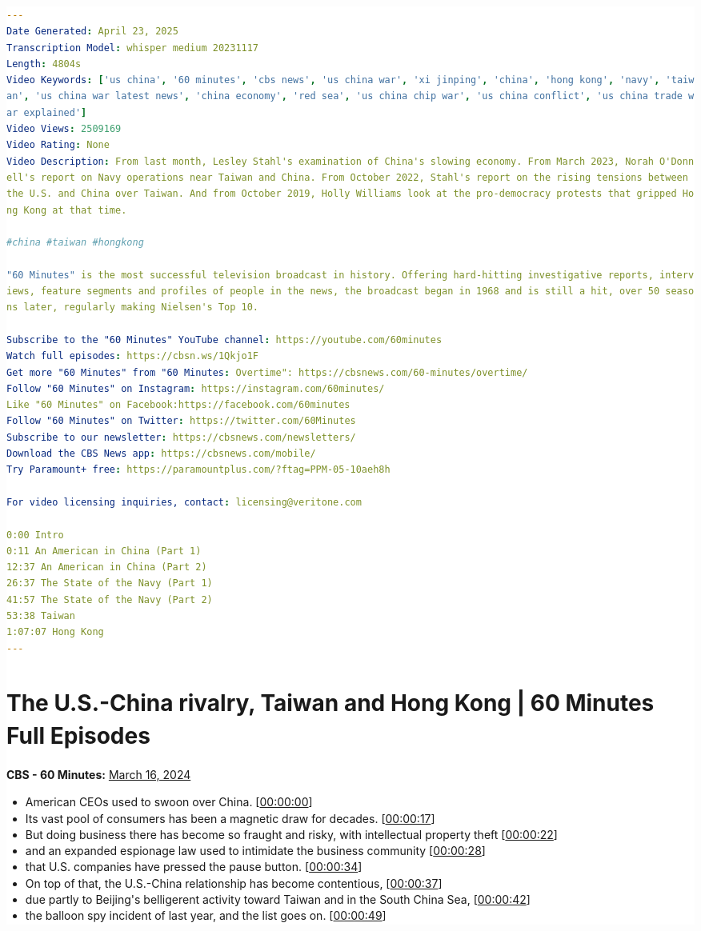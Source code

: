 ```yaml
---
Date Generated: April 23, 2025
Transcription Model: whisper medium 20231117
Length: 4804s
Video Keywords: ['us china', '60 minutes', 'cbs news', 'us china war', 'xi jinping', 'china', 'hong kong', 'navy', 'taiwan', 'us china war latest news', 'china economy', 'red sea', 'us china chip war', 'us china conflict', 'us china trade war explained']
Video Views: 2509169
Video Rating: None
Video Description: From last month, Lesley Stahl's examination of China's slowing economy. From March 2023, Norah O'Donnell's report on Navy operations near Taiwan and China. From October 2022, Stahl's report on the rising tensions between the U.S. and China over Taiwan. And from October 2019, Holly Williams look at the pro-democracy protests that gripped Hong Kong at that time.

#china #taiwan #hongkong 

"60 Minutes" is the most successful television broadcast in history. Offering hard-hitting investigative reports, interviews, feature segments and profiles of people in the news, the broadcast began in 1968 and is still a hit, over 50 seasons later, regularly making Nielsen's Top 10.

Subscribe to the "60 Minutes" YouTube channel: https://youtube.com/60minutes
Watch full episodes: https://cbsn.ws/1Qkjo1F
Get more "60 Minutes" from "60 Minutes: Overtime": https://cbsnews.com/60-minutes/overtime/
Follow "60 Minutes" on Instagram: https://instagram.com/60minutes/
Like "60 Minutes" on Facebook:https://facebook.com/60minutes
Follow "60 Minutes" on Twitter: https://twitter.com/60Minutes
Subscribe to our newsletter: https://cbsnews.com/newsletters/
Download the CBS News app: https://cbsnews.com/mobile/
Try Paramount+ free: https://paramountplus.com/?ftag=PPM-05-10aeh8h

For video licensing inquiries, contact: licensing@veritone.com

0:00 Intro
0:11 An American in China (Part 1)
12:37 An American in China (Part 2)
26:37 The State of the Navy (Part 1)
41:57 The State of the Navy (Part 2)
53:38 Taiwan
1:07:07 Hong Kong
---
```


# The U.S.-China rivalry, Taiwan and Hong Kong | 60 Minutes Full Episodes
**CBS - 60 Minutes:** [March 16, 2024](https://www.youtube.com/watch?v=TdMAVm_z5eI)
*  American CEOs used to swoon over China. [[00:00:00](https://www.youtube.com/watch?v=TdMAVm_z5eI&t=0.0s)]
*  Its vast pool of consumers has been a magnetic draw for decades. [[00:00:17](https://www.youtube.com/watch?v=TdMAVm_z5eI&t=17.12s)]
*  But doing business there has become so fraught and risky, with intellectual property theft [[00:00:22](https://www.youtube.com/watch?v=TdMAVm_z5eI&t=22.3s)]
*  and an expanded espionage law used to intimidate the business community [[00:00:28](https://www.youtube.com/watch?v=TdMAVm_z5eI&t=28.66s)]
*  that U.S. companies have pressed the pause button. [[00:00:34](https://www.youtube.com/watch?v=TdMAVm_z5eI&t=34.1s)]
*  On top of that, the U.S.-China relationship has become contentious, [[00:00:37](https://www.youtube.com/watch?v=TdMAVm_z5eI&t=37.74s)]
*  due partly to Beijing's belligerent activity toward Taiwan and in the South China Sea, [[00:00:42](https://www.youtube.com/watch?v=TdMAVm_z5eI&t=42.38s)]
*  the balloon spy incident of last year, and the list goes on. [[00:00:49](https://www.youtube.com/watch?v=TdMAVm_z5eI&t=49.3s)]